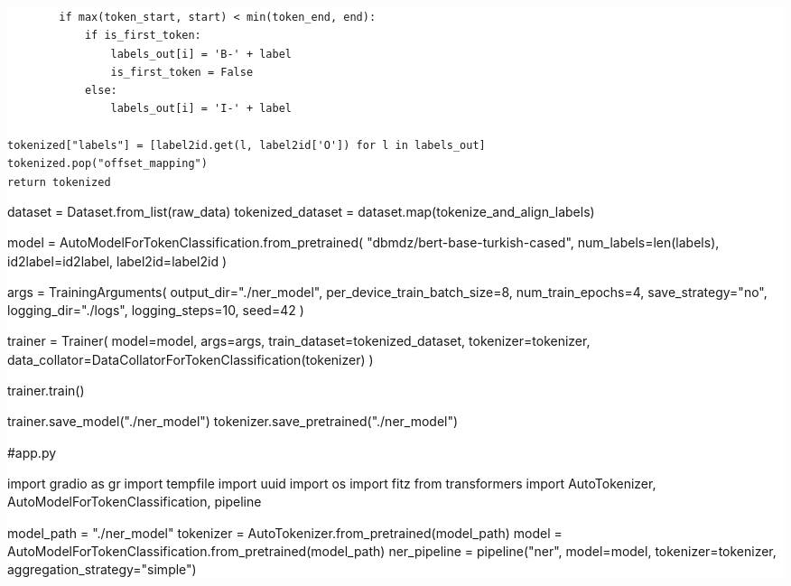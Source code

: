             if max(token_start, start) < min(token_end, end):
                if is_first_token:
                    labels_out[i] = 'B-' + label
                    is_first_token = False
                else:
                    labels_out[i] = 'I-' + label

    tokenized["labels"] = [label2id.get(l, label2id['O']) for l in labels_out]
    tokenized.pop("offset_mapping")
    return tokenized

dataset = Dataset.from_list(raw_data)
tokenized_dataset = dataset.map(tokenize_and_align_labels)

model = AutoModelForTokenClassification.from_pretrained(
    "dbmdz/bert-base-turkish-cased",
    num_labels=len(labels),
    id2label=id2label,
    label2id=label2id
)

args = TrainingArguments(
    output_dir="./ner_model",
    per_device_train_batch_size=8,
    num_train_epochs=4,
    save_strategy="no",
    logging_dir="./logs",
    logging_steps=10,
    seed=42
)

trainer = Trainer(
    model=model,
    args=args,
    train_dataset=tokenized_dataset,
    tokenizer=tokenizer,
    data_collator=DataCollatorForTokenClassification(tokenizer)
)

trainer.train()

trainer.save_model("./ner_model")
tokenizer.save_pretrained("./ner_model")

#app.py

import gradio as gr
import tempfile
import uuid
import os
import fitz
from transformers import AutoTokenizer, AutoModelForTokenClassification, pipeline

model_path = "./ner_model"
tokenizer = AutoTokenizer.from_pretrained(model_path)
model = AutoModelForTokenClassification.from_pretrained(model_path)
ner_pipeline = pipeline("ner", model=model, tokenizer=tokenizer, aggregation_strategy="simple")
